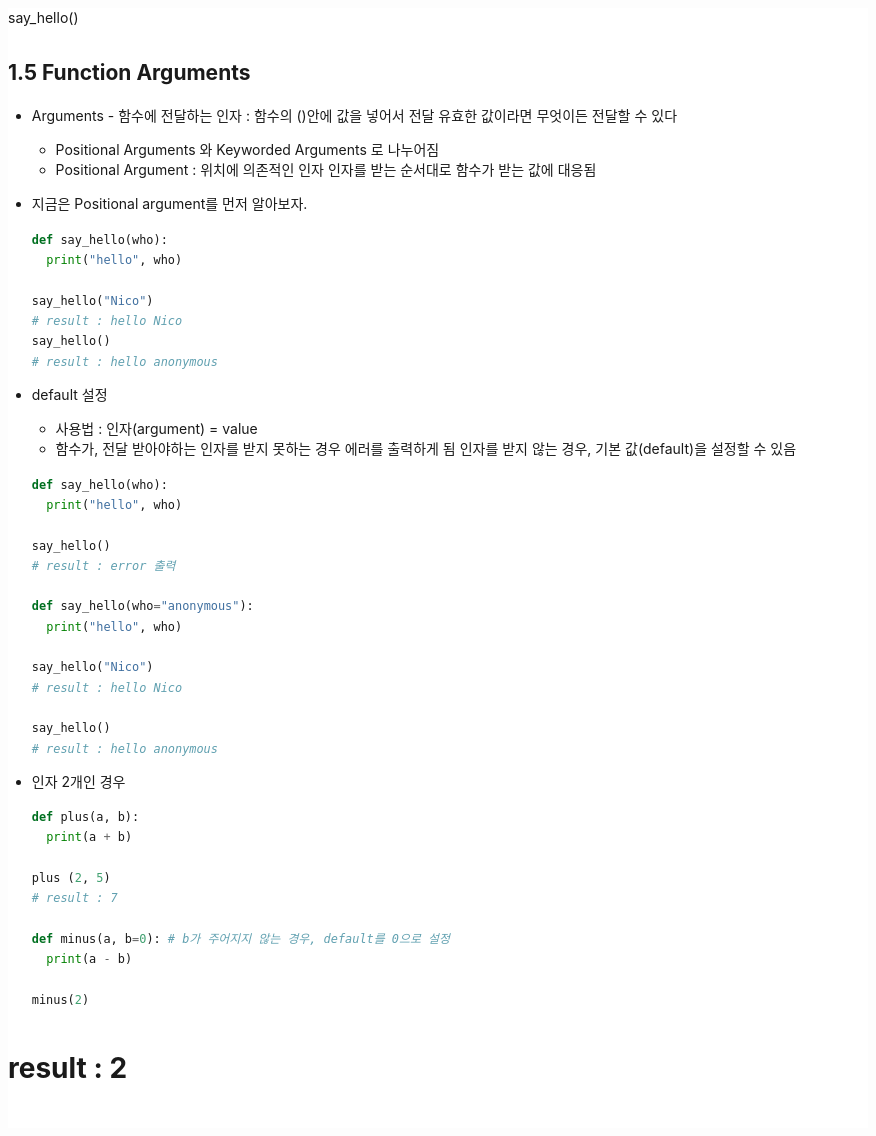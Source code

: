 say_hello()



## 1.5 Function Arguments



- Arguments - 함수에 전달하는 인자
: 함수의 ()안에 값을 넣어서 전달
  유효한 값이라면 무엇이든 전달할 수 있다
  
  - Positional Arguments 와 Keyworded Arguments 로 나누어짐
  - Positional Argument
    : 위치에 의존적인 인자
    인자를 받는 순서대로 함수가 받는 값에 대응됨
  
- 지금은 Positional argument를 먼저 알아보자.

  ```python
  def say_hello(who):
  	print("hello", who)
  
  say_hello("Nico")
  # result : hello Nico
  say_hello()
  # result : hello anonymous
  ```

- default 설정

  - 사용법
    : 인자(argument) = value
  - 함수가, 전달 받아야하는 인자를 받지 못하는 경우 에러를 출력하게 됨
    인자를 받지 않는 경우, 기본 값(default)을 설정할 수 있음

  ```python
  def say_hello(who):
  	print("hello", who)
  
  say_hello()
  # result : error 출력
  
  def say_hello(who="anonymous"):
  	print("hello", who)
  
  say_hello("Nico")
  # result : hello Nico
  
  say_hello()
  # result : hello anonymous
  ```

   

- 인자 2개인 경우

  ```python
  def plus(a, b):
  	print(a + b)
  	
  plus (2, 5)
  # result : 7
  
  def minus(a, b=0): # b가 주어지지 않는 경우, default를 0으로 설정
    print(a - b)
    
  minus(2) 
# result : 2
  ```
  
